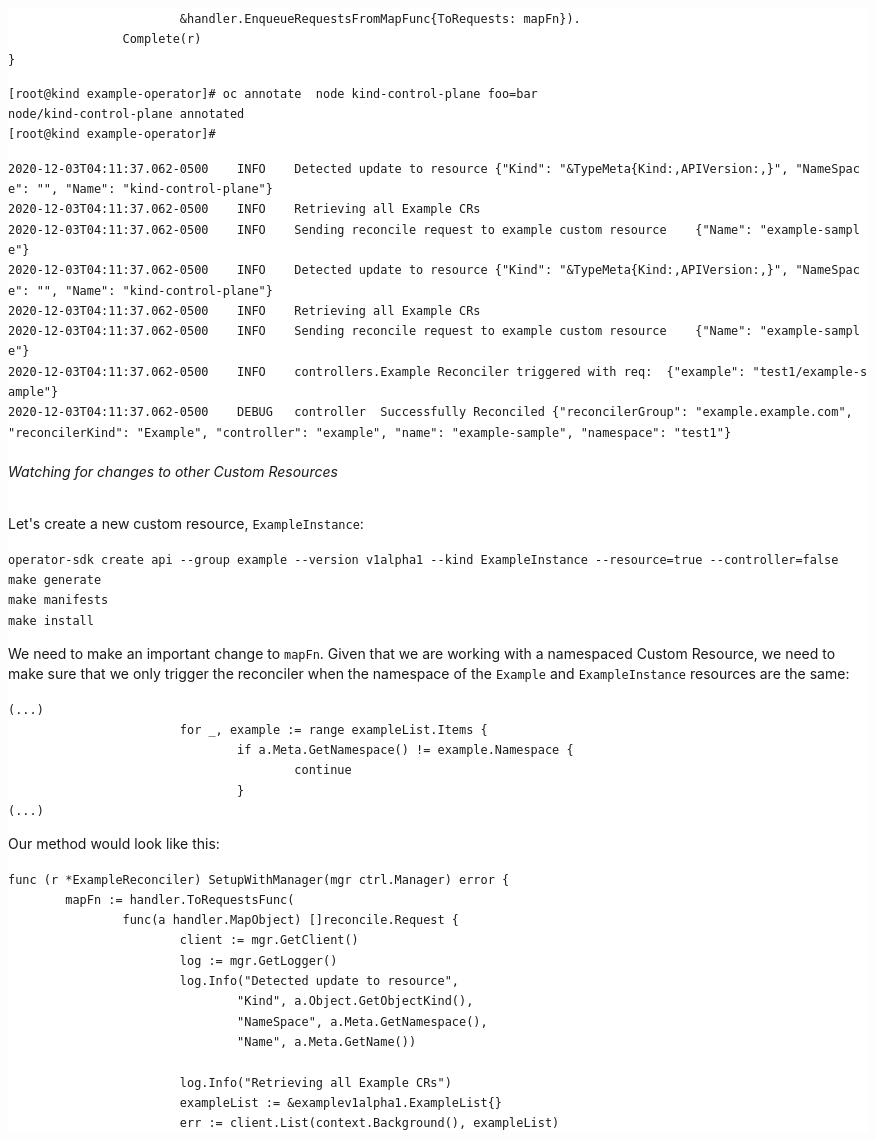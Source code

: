 ~~~
                        &handler.EnqueueRequestsFromMapFunc{ToRequests: mapFn}).
                Complete(r)
}
~~~

~~~
[root@kind example-operator]# oc annotate  node kind-control-plane foo=bar
node/kind-control-plane annotated
[root@kind example-operator]# 
~~~

~~~
2020-12-03T04:11:37.062-0500	INFO	Detected update to resource	{"Kind": "&TypeMeta{Kind:,APIVersion:,}", "NameSpace": "", "Name": "kind-control-plane"}
2020-12-03T04:11:37.062-0500	INFO	Retrieving all Example CRs
2020-12-03T04:11:37.062-0500	INFO	Sending reconcile request to example custom resource	{"Name": "example-sample"}
2020-12-03T04:11:37.062-0500	INFO	Detected update to resource	{"Kind": "&TypeMeta{Kind:,APIVersion:,}", "NameSpace": "", "Name": "kind-control-plane"}
2020-12-03T04:11:37.062-0500	INFO	Retrieving all Example CRs
2020-12-03T04:11:37.062-0500	INFO	Sending reconcile request to example custom resource	{"Name": "example-sample"}
2020-12-03T04:11:37.062-0500	INFO	controllers.Example	Reconciler triggered with req:	{"example": "test1/example-sample"}
2020-12-03T04:11:37.062-0500	DEBUG	controller	Successfully Reconciled	{"reconcilerGroup": "example.example.com", "reconcilerKind": "Example", "controller": "example", "name": "example-sample", "namespace": "test1"}
~~~

###### Watching for changes to other Custom Resources

Let's create a new custom resource, `ExampleInstance`:
~~~
operator-sdk create api --group example --version v1alpha1 --kind ExampleInstance --resource=true --controller=false
make generate
make manifests
make install
~~~

We need to make an important change to `mapFn`. Given that we are working with a namespaced Custom Resource, we need to make sure that we only trigger the reconciler when the namespace of the `Example` and `ExampleInstance` resources are the same:
~~~
(...)
                        for _, example := range exampleList.Items {
                                if a.Meta.GetNamespace() != example.Namespace {
                                        continue
                                }
(...)
~~~

Our method would look like this:
~~~
func (r *ExampleReconciler) SetupWithManager(mgr ctrl.Manager) error {
        mapFn := handler.ToRequestsFunc(
                func(a handler.MapObject) []reconcile.Request {
                        client := mgr.GetClient()
                        log := mgr.GetLogger()
                        log.Info("Detected update to resource",
                                "Kind", a.Object.GetObjectKind(),
                                "NameSpace", a.Meta.GetNamespace(),
                                "Name", a.Meta.GetName())

                        log.Info("Retrieving all Example CRs")
                        exampleList := &examplev1alpha1.ExampleList{}
                        err := client.List(context.Background(), exampleList)
~~~